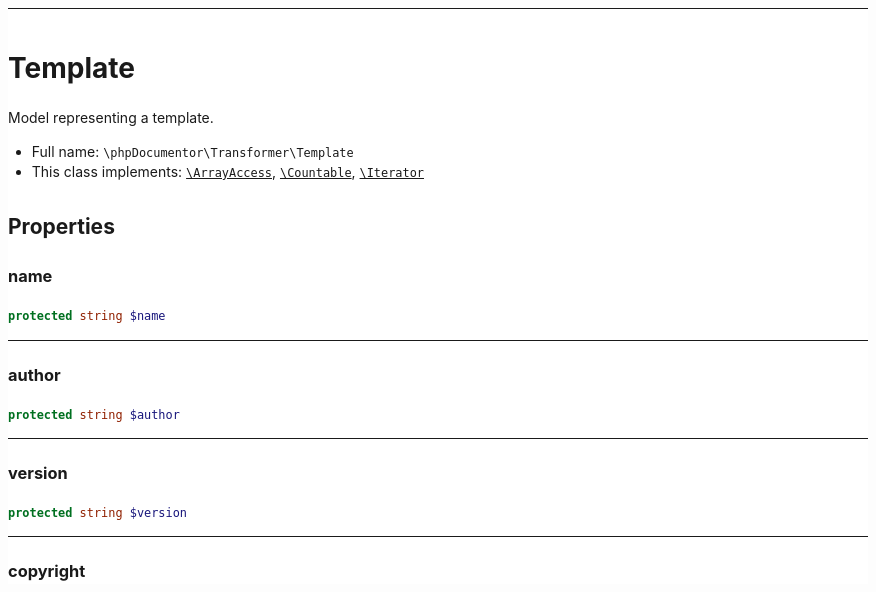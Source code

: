 ***

# Template

Model representing a template.



* Full name: `\phpDocumentor\Transformer\Template`
* This class implements:
[`\ArrayAccess`](../../ArrayAccess.md), [`\Countable`](../../Countable.md), [`\Iterator`](../../Iterator.md)



## Properties


### name



```php
protected string $name
```






***

### author



```php
protected string $author
```






***

### version



```php
protected string $version
```






***

### copyright
